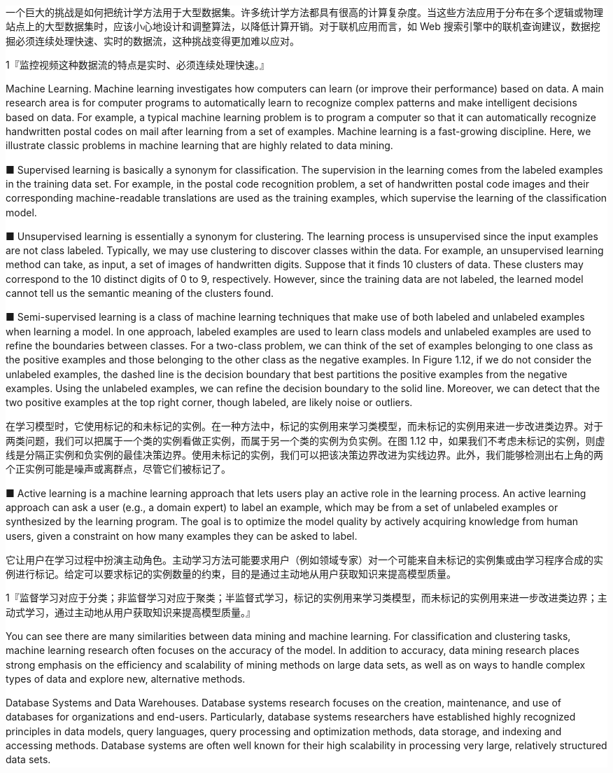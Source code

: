 一个巨大的挑战是如何把统计学方法用于大型数据集。许多统计学方法都具有很高的计算复杂度。当这些方法应用于分布在多个逻辑或物理站点上的大型数据集时，应该小心地设计和调整算法，以降低计算开销。对于联机应用而言，如 Web 搜索引擎中的联机查询建议，数据挖掘必须连续处理快速、实时的数据流，这种挑战变得更加难以应对。

1『监控视频这种数据流的特点是实时、必须连续处理快速。』

Machine Learning. Machine learning investigates how computers can learn (or improve their performance) based on data. A main research area is for computer programs to automatically learn to recognize complex patterns and make intelligent decisions based on data. For example, a typical machine learning problem is to program a computer so that it can automatically recognize handwritten postal codes on mail after learning from a set of examples. Machine learning is a fast-growing discipline. Here, we illustrate classic problems in machine learning that are highly related to data mining.

■ Supervised learning is basically a synonym for classification. The supervision in the learning comes from the labeled examples in the training data set. For example, in the postal code recognition problem, a set of handwritten postal code images and their corresponding machine-readable translations are used as the training examples, which supervise the learning of the classification model.

■ Unsupervised learning is essentially a synonym for clustering. The learning process is unsupervised since the input examples are not class labeled. Typically, we may use clustering to discover classes within the data. For example, an unsupervised learning method can take, as input, a set of images of handwritten digits. Suppose that it finds 10 clusters of data. These clusters may correspond to the 10 distinct digits of 0 to 9, respectively. However, since the training data are not labeled, the learned model cannot tell us the semantic meaning of the clusters found.

■ Semi-supervised learning is a class of machine learning techniques that make use of both labeled and unlabeled examples when learning a model. In one approach, labeled examples are used to learn class models and unlabeled examples are used to refine the boundaries between classes. For a two-class problem, we can think of the set of examples belonging to one class as the positive examples and those belonging to the other class as the negative examples. In Figure 1.12, if we do not consider the unlabeled examples, the dashed line is the decision boundary that best partitions the positive examples from the negative examples. Using the unlabeled examples, we can refine the decision boundary to the solid line. Moreover, we can detect that the two positive examples at the top right corner, though labeled, are likely noise or outliers.

在学习模型时，它使用标记的和未标记的实例。在一种方法中，标记的实例用来学习类模型，而未标记的实例用来进一步改进类边界。对于两类问题，我们可以把属于一个类的实例看做正实例，而属于另一个类的实例为负实例。在图 1.12 中，如果我们不考虑未标记的实例，则虚线是分隔正实例和负实例的最佳决策边界。使用未标记的实例，我们可以把该决策边界改进为实线边界。此外，我们能够检测出右上角的两个正实例可能是噪声或离群点，尽管它们被标记了。

■ Active learning is a machine learning approach that lets users play an active role in the learning process. An active learning approach can ask a user (e.g., a domain expert) to label an example, which may be from a set of unlabeled examples or synthesized by the learning program. The goal is to optimize the model quality by actively acquiring knowledge from human users, given a constraint on how many examples they can be asked to label.

它让用户在学习过程中扮演主动角色。主动学习方法可能要求用户（例如领域专家）对一个可能来自未标记的实例集或由学习程序合成的实例进行标记。给定可以要求标记的实例数量的约束，目的是通过主动地从用户获取知识来提高模型质量。

1『监督学习对应于分类；非监督学习对应于聚类；半监督式学习，标记的实例用来学习类模型，而未标记的实例用来进一步改进类边界；主动式学习，通过主动地从用户获取知识来提高模型质量。』

You can see there are many similarities between data mining and machine learning. For classification and clustering tasks, machine learning research often focuses on the accuracy of the model. In addition to accuracy, data mining research places strong emphasis on the efficiency and scalability of mining methods on large data sets, as well as on ways to handle complex types of data and explore new, alternative methods.

Database Systems and Data Warehouses. Database systems research focuses on the creation, maintenance, and use of databases for organizations and end-users. Particularly, database systems researchers have established highly recognized principles in data models, query languages, query processing and optimization methods, data storage, and indexing and accessing methods. Database systems are often well known for their high scalability in processing very large, relatively structured data sets.
